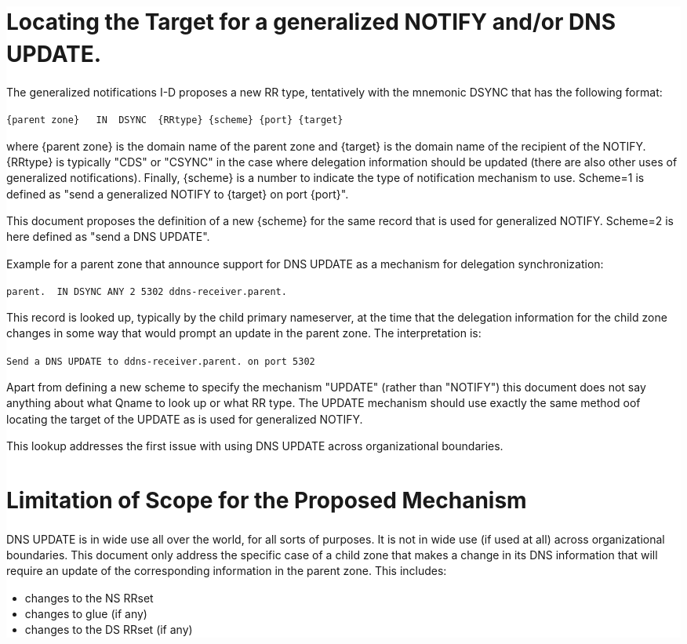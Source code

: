 # Locating the Target for a generalized NOTIFY and/or DNS UPDATE.

The generalized notifications I-D proposes a new RR type, tentatively
with the mnemonic DSYNC that has the following format:

    {parent zone}   IN  DSYNC  {RRtype} {scheme} {port} {target}

where {parent zone} is the domain name of the parent zone and
{target} is the domain name of the recipient of the NOTIFY. {RRtype}
is typically "CDS" or "CSYNC" in the case where delegation
information should be updated (there are also other uses of
generalized notifications). Finally, {scheme} is a number to indicate
the type of notification mechanism to use. Scheme=1 is defined as
"send a generalized NOTIFY to {target} on port {port}".

This document proposes the definition of a new {scheme} for the same
record that is used for generalized NOTIFY. Scheme=2 is here defined
as "send a DNS UPDATE".

Example for a parent zone that announce support for DNS UPDATE as a
mechanism for delegation synchronization:

    parent.  IN DSYNC ANY 2 5302 ddns-receiver.parent.

This record is looked up, typically by the child primary nameserver,
at the time that the delegation information for the child zone changes
in some way that would prompt an update in the parent zone. The
interpretation is:

`Send a DNS UPDATE to ddns-receiver.parent. on port 5302`

Apart from defining a new scheme to specify the mechanism "UPDATE"
(rather than "NOTIFY") this document does not say anything about what
Qname to look up or what RR type. The UPDATE mechanism should use
exactly the same method oof locating the target of the UPDATE as is
used for generalized NOTIFY.

This lookup addresses the first issue with using DNS UPDATE across
organizational boundaries.

# Limitation of Scope for the Proposed Mechanism 

DNS UPDATE is in wide use all over the world, for all sorts of 
purposes. It is not in wide use (if used at all) across organizational 
boundaries. This document only address the specific case of a child 
zone that makes a change in its DNS information that will require an 
update of the corresponding information in the parent zone. This 
includes: 

* changes to the NS RRset 
* changes to glue (if any) 
* changes to the DS RRset (if any) 
